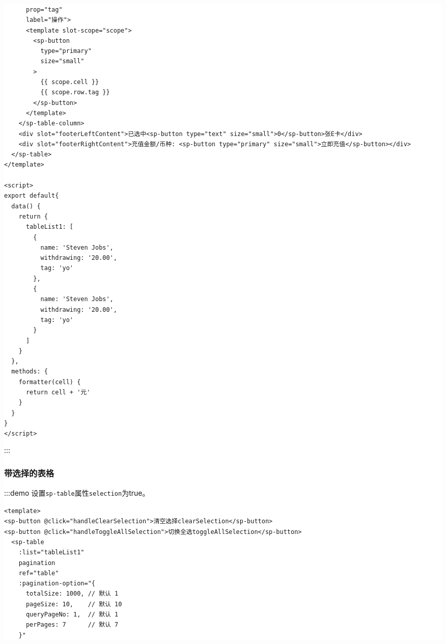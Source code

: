 ```vue
      prop="tag"
      label="操作">
      <template slot-scope="scope">
        <sp-button
          type="primary"
          size="small"
        >
          {{ scope.cell }}
          {{ scope.row.tag }}
        </sp-button>
      </template>
    </sp-table-column>
    <div slot="footerLeftContent">已选中<sp-button type="text" size="small">0</sp-button>张E卡</div>
    <div slot="footerRightContent">充值金额/币种: <sp-button type="primary" size="small">立即充值</sp-button></div>
  </sp-table>
</template>

<script>
export default{
  data() {
    return {
      tableList1: [
        {
          name: 'Steven Jobs',
          withdrawing: '20.00',
          tag: 'yo'
        },
        {
          name: 'Steven Jobs',
          withdrawing: '20.00',
          tag: 'yo'
        }
      ]
    }
  },
  methods: {
    formatter(cell) {
      return cell + '元'
    }
  }
}
</script>
```
:::


### 带选择的表格

:::demo 设置`sp-table`属性`selection`为true。
```vue
<template>
<sp-button @click="handleClearSelection">清空选择clearSelection</sp-button>
<sp-button @click="handleToggleAllSelection">切换全选toggleAllSelection</sp-button>
  <sp-table
    :list="tableList1"
    pagination
    ref="table"
    :pagination-option="{
      totalSize: 1000, // 默认 1
      pageSize: 10,    // 默认 10
      queryPageNo: 1,  // 默认 1
      perPages: 7      // 默认 7
    }"
```